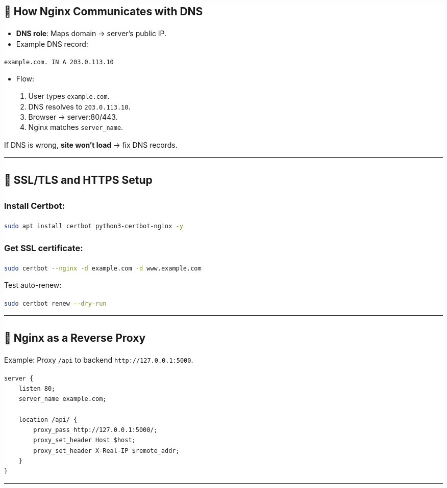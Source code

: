 ## 📌 How Nginx Communicates with DNS

* **DNS role**: Maps domain → server’s public IP.
* Example DNS record:

```
example.com. IN A 203.0.113.10
```

* Flow:

  1. User types `example.com`.
  2. DNS resolves to `203.0.113.10`.
  3. Browser → server:80/443.
  4. Nginx matches `server_name`.

If DNS is wrong, **site won’t load** → fix DNS records.

---

## 📌 SSL/TLS and HTTPS Setup

### Install Certbot:

```bash
sudo apt install certbot python3-certbot-nginx -y
```

### Get SSL certificate:

```bash
sudo certbot --nginx -d example.com -d www.example.com
```

Test auto-renew:

```bash
sudo certbot renew --dry-run
```

---

## 📌 Nginx as a Reverse Proxy

Example: Proxy `/api` to backend `http://127.0.0.1:5000`.

```nginx
server {
    listen 80;
    server_name example.com;

    location /api/ {
        proxy_pass http://127.0.0.1:5000/;
        proxy_set_header Host $host;
        proxy_set_header X-Real-IP $remote_addr;
    }
}
```

---